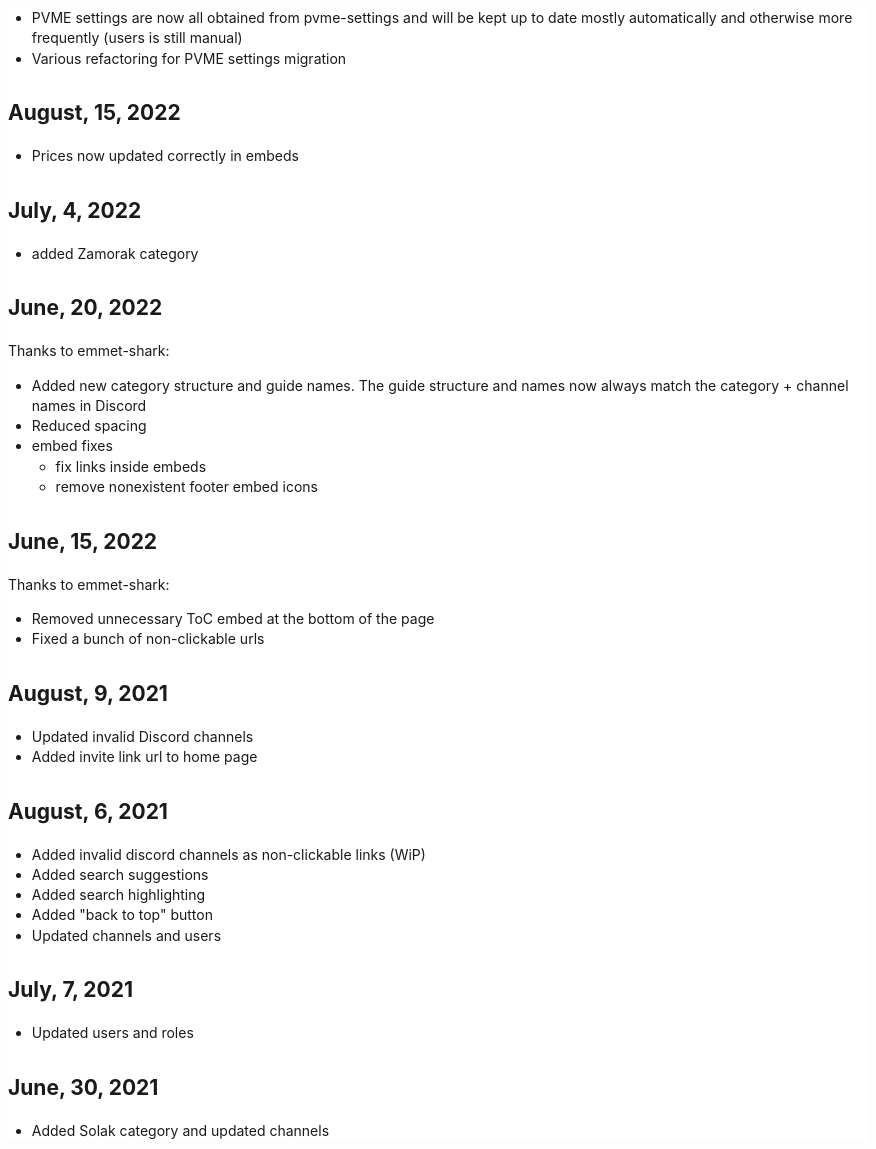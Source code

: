 - PVME settings are now all obtained from pvme-settings and will be kept up to date mostly automatically and otherwise more frequently (users is still manual)
- Various refactoring for PVME settings migration

## August, 15, 2022

- Prices now updated correctly in embeds

## July, 4, 2022

- added Zamorak category

## June, 20, 2022

Thanks to emmet-shark:

- Added new category structure and guide names. The guide structure and names now always match the category + channel names in Discord 
- Reduced spacing
- embed fixes
    - fix links inside embeds
    - remove nonexistent footer embed icons

## June, 15, 2022

Thanks to emmet-shark:

- Removed unnecessary ToC embed at the bottom of the page
- Fixed a bunch of non-clickable urls

## August, 9, 2021

- Updated invalid Discord channels
- Added invite link url to home page

## August, 6, 2021

- Added invalid discord channels as non-clickable links (WiP)
- Added search suggestions
- Added search highlighting
- Added "back to top" button
- Updated channels and users

## July, 7, 2021

- Updated users and roles

## June, 30, 2021

- Added Solak category and updated channels
